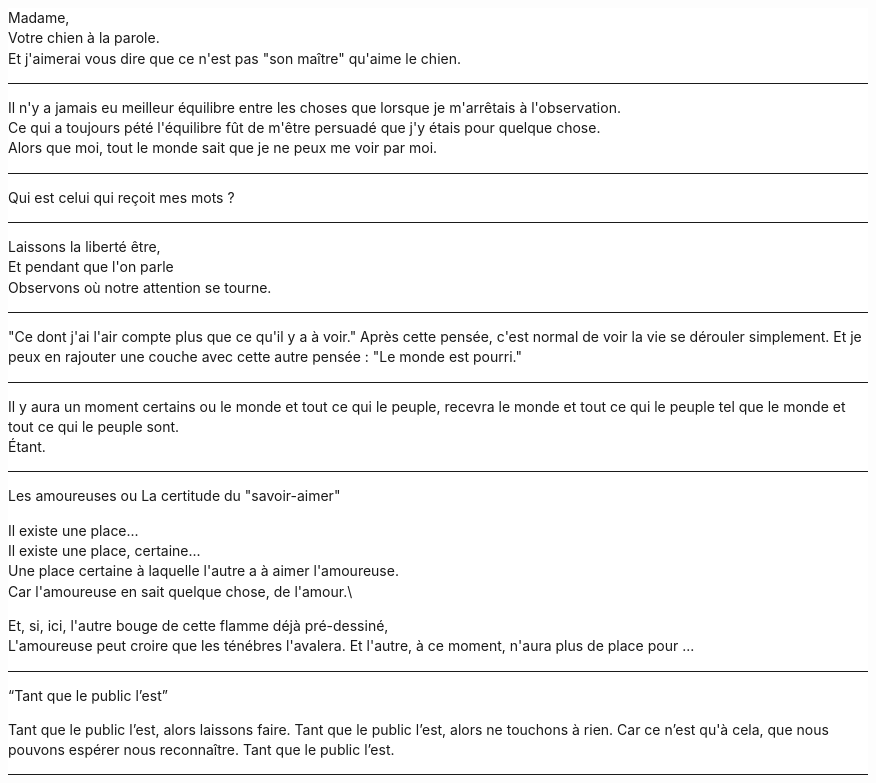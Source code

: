 
Madame,\
Votre chien à la parole.\
Et j'aimerai vous dire que ce n'est pas "son maître" qu'aime le chien.
___


Il n'y a jamais eu meilleur équilibre entre les choses que lorsque je m'arrêtais à l'observation.\
Ce qui a toujours pété l'équilibre fût de m'être persuadé que j'y étais pour quelque chose.\
Alors que moi, tout le monde sait que je ne peux me voir par moi.
___


Qui est celui qui reçoit mes mots ?
___


Laissons la liberté être,\
Et pendant que l'on parle\
Observons où notre attention se tourne.
___


"Ce dont j'ai l'air compte plus que ce qu'il y a à voir."
Après cette pensée, c'est normal de voir la vie se dérouler simplement.
Et je peux en rajouter une couche avec cette autre pensée :
"Le monde est pourri."
___


Il y aura un moment certains ou le monde et tout ce qui le peuple, recevra le monde et tout ce qui le peuple tel que le monde et tout ce qui le peuple sont.\
Étant.
___


Les amoureuses ou La certitude du "savoir-aimer"

Il existe une place...\
Il existe une place, certaine...\
Une place certaine à laquelle l'autre a à aimer l'amoureuse.\
Car l'amoureuse en sait quelque chose, de l'amour.\

Et, si, ici, l'autre bouge de cette flamme déjà pré-dessiné,\
L'amoureuse peut croire que les ténébres l'avalera.
Et l'autre, à ce moment, n'aura plus de place pour
...
___


“Tant que le public l’est”

Tant que le public l’est, alors laissons faire.
Tant que le public l’est, alors ne touchons à rien.
Car ce n’est qu'à cela, que nous pouvons espérer nous reconnaître.
Tant que le public l’est.
___
